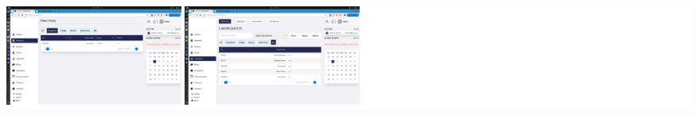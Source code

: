   <img src="./screenshots/screenshot-36-05.png?raw=true" alt="EasyMed-HMIS-Screenshots" width="220" />
  <img src="./screenshots/screenshot-36-16.png?raw=true" alt="EasyMed-HMIS-Screenshots" width="220" />